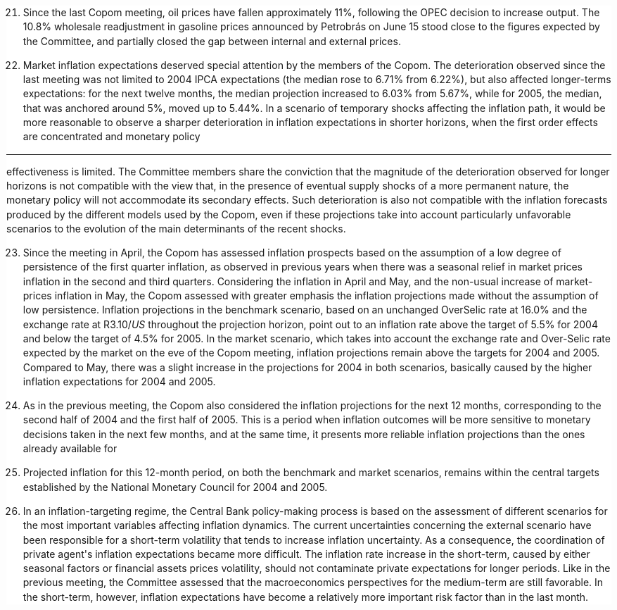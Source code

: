 21. Since the last Copom meeting, oil prices have fallen approximately 11%, following the OPEC
decision to increase output. The 10.8% wholesale readjustment in gasoline prices announced by
Petrobrás on June 15 stood close to the figures expected by the Committee, and partially closed
the gap between internal and external prices.

22. Market inflation expectations deserved special attention by the members of the Copom. The
deterioration observed since the last meeting was not limited to 2004 IPCA expectations (the
median rose to 6.71% from 6.22%), but also affected longer-terms expectations: for the next twelve
months, the median projection increased to 6.03% from 5.67%, while for 2005, the median, that
was anchored around 5%, moved up to 5.44%. In a scenario of temporary shocks affecting the
inflation path, it would be more reasonable to observe a sharper deterioration in inflation
expectations in shorter horizons, when the first order effects are concentrated and monetary policy


-----

effectiveness is limited. The Committee members share the conviction that the magnitude of the
deterioration observed for longer horizons is not compatible with the view that, in the presence of
eventual supply shocks of a more permanent nature, the monetary policy will not accommodate its
secondary effects. Such deterioration is also not compatible with the inflation forecasts produced
by the different models used by the Copom, even if these projections take into account particularly
unfavorable scenarios to the evolution of the main determinants of the recent shocks.

23. Since the meeting in April, the Copom has assessed inflation prospects based on the assumption
of a low degree of persistence of the first quarter inflation, as observed in previous years when
there was a seasonal relief in market prices inflation in the second and third quarters. Considering
the inflation in April and May, and the non-usual increase of market-prices inflation in May, the
Copom assessed with greater emphasis the inflation projections made without the assumption of
low persistence. Inflation projections in the benchmark scenario, based on an unchanged OverSelic rate at 16.0% and the exchange rate at R$3.10/US$ throughout the projection horizon, point
out to an inflation rate above the target of 5.5% for 2004 and below the target of 4.5% for 2005. In
the market scenario, which takes into account the exchange rate and Over-Selic rate expected by
the market on the eve of the Copom meeting, inflation projections remain above the targets for
2004 and 2005. Compared to May, there was a slight increase in the projections for 2004 in both
scenarios, basically caused by the higher inflation expectations for 2004 and 2005.

24. As in the previous meeting, the Copom also considered the inflation projections for the next 12
months, corresponding to the second half of 2004 and the first half of 2005. This is a period when
inflation outcomes will be more sensitive to monetary decisions taken in the next few months, and
at the same time, it presents more reliable inflation projections than the ones already available for
2005. Projected inflation for this 12-month period, on both the benchmark and market scenarios,
remains within the central targets established by the National Monetary Council for 2004 and 2005.

25. In an inflation-targeting regime, the Central Bank policy-making process is based on the
assessment of different scenarios for the most important variables affecting inflation dynamics. The
current uncertainties concerning the external scenario have been responsible for a short-term
volatility that tends to increase inflation uncertainty. As a consequence, the coordination of private
agent's inflation expectations became more difficult. The inflation rate increase in the short-term,
caused by either seasonal factors or financial assets prices volatility, should not contaminate
private expectations for longer periods. Like in the previous meeting, the Committee assessed that
the macroeconomics perspectives for the medium-term are still favorable. In the short-term,
however, inflation expectations have become a relatively more important risk factor than in the last
month.
